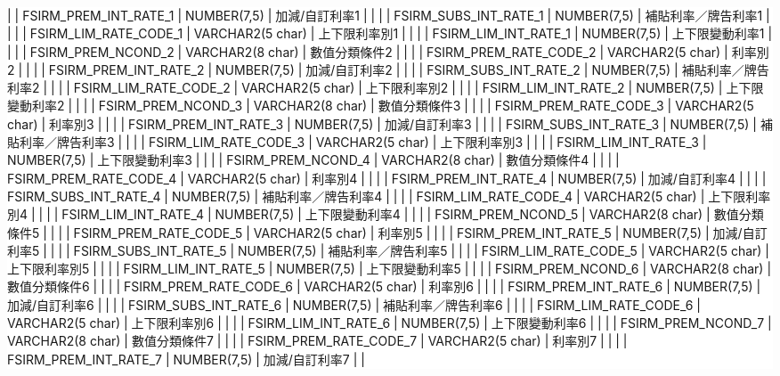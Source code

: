 |     | FSIRM_PREM_INT_RATE_1    | NUMBER(7,5)       | 加減/自訂利率1      |    |
|     | FSIRM_SUBS_INT_RATE_1    | NUMBER(7,5)       | 補貼利率／牌告利率1    |    |
|     | FSIRM_LIM_RATE_CODE_1    | VARCHAR2(5 char)  | 上下限利率別1       |    |
|     | FSIRM_LIM_INT_RATE_1     | NUMBER(7,5)       | 上下限變動利率1      |    |
|     | FSIRM_PREM_NCOND_2       | VARCHAR2(8 char)  | 數值分類條件2       |    |
|     | FSIRM_PREM_RATE_CODE_2   | VARCHAR2(5 char)  | 利率別2          |    |
|     | FSIRM_PREM_INT_RATE_2    | NUMBER(7,5)       | 加減/自訂利率2      |    |
|     | FSIRM_SUBS_INT_RATE_2    | NUMBER(7,5)       | 補貼利率／牌告利率2    |    |
|     | FSIRM_LIM_RATE_CODE_2    | VARCHAR2(5 char)  | 上下限利率別2       |    |
|     | FSIRM_LIM_INT_RATE_2     | NUMBER(7,5)       | 上下限變動利率2      |    |
|     | FSIRM_PREM_NCOND_3       | VARCHAR2(8 char)  | 數值分類條件3       |    |
|     | FSIRM_PREM_RATE_CODE_3   | VARCHAR2(5 char)  | 利率別3          |    |
|     | FSIRM_PREM_INT_RATE_3    | NUMBER(7,5)       | 加減/自訂利率3      |    |
|     | FSIRM_SUBS_INT_RATE_3    | NUMBER(7,5)       | 補貼利率／牌告利率3    |    |
|     | FSIRM_LIM_RATE_CODE_3    | VARCHAR2(5 char)  | 上下限利率別3       |    |
|     | FSIRM_LIM_INT_RATE_3     | NUMBER(7,5)       | 上下限變動利率3      |    |
|     | FSIRM_PREM_NCOND_4       | VARCHAR2(8 char)  | 數值分類條件4       |    |
|     | FSIRM_PREM_RATE_CODE_4   | VARCHAR2(5 char)  | 利率別4          |    |
|     | FSIRM_PREM_INT_RATE_4    | NUMBER(7,5)       | 加減/自訂利率4      |    |
|     | FSIRM_SUBS_INT_RATE_4    | NUMBER(7,5)       | 補貼利率／牌告利率4    |    |
|     | FSIRM_LIM_RATE_CODE_4    | VARCHAR2(5 char)  | 上下限利率別4       |    |
|     | FSIRM_LIM_INT_RATE_4     | NUMBER(7,5)       | 上下限變動利率4      |    |
|     | FSIRM_PREM_NCOND_5       | VARCHAR2(8 char)  | 數值分類條件5       |    |
|     | FSIRM_PREM_RATE_CODE_5   | VARCHAR2(5 char)  | 利率別5          |    |
|     | FSIRM_PREM_INT_RATE_5    | NUMBER(7,5)       | 加減/自訂利率5      |    |
|     | FSIRM_SUBS_INT_RATE_5    | NUMBER(7,5)       | 補貼利率／牌告利率5    |    |
|     | FSIRM_LIM_RATE_CODE_5    | VARCHAR2(5 char)  | 上下限利率別5       |    |
|     | FSIRM_LIM_INT_RATE_5     | NUMBER(7,5)       | 上下限變動利率5      |    |
|     | FSIRM_PREM_NCOND_6       | VARCHAR2(8 char)  | 數值分類條件6       |    |
|     | FSIRM_PREM_RATE_CODE_6   | VARCHAR2(5 char)  | 利率別6          |    |
|     | FSIRM_PREM_INT_RATE_6    | NUMBER(7,5)       | 加減/自訂利率6      |    |
|     | FSIRM_SUBS_INT_RATE_6    | NUMBER(7,5)       | 補貼利率／牌告利率6    |    |
|     | FSIRM_LIM_RATE_CODE_6    | VARCHAR2(5 char)  | 上下限利率別6       |    |
|     | FSIRM_LIM_INT_RATE_6     | NUMBER(7,5)       | 上下限變動利率6      |    |
|     | FSIRM_PREM_NCOND_7       | VARCHAR2(8 char)  | 數值分類條件7       |    |
|     | FSIRM_PREM_RATE_CODE_7   | VARCHAR2(5 char)  | 利率別7          |    |
|     | FSIRM_PREM_INT_RATE_7    | NUMBER(7,5)       | 加減/自訂利率7      |    |